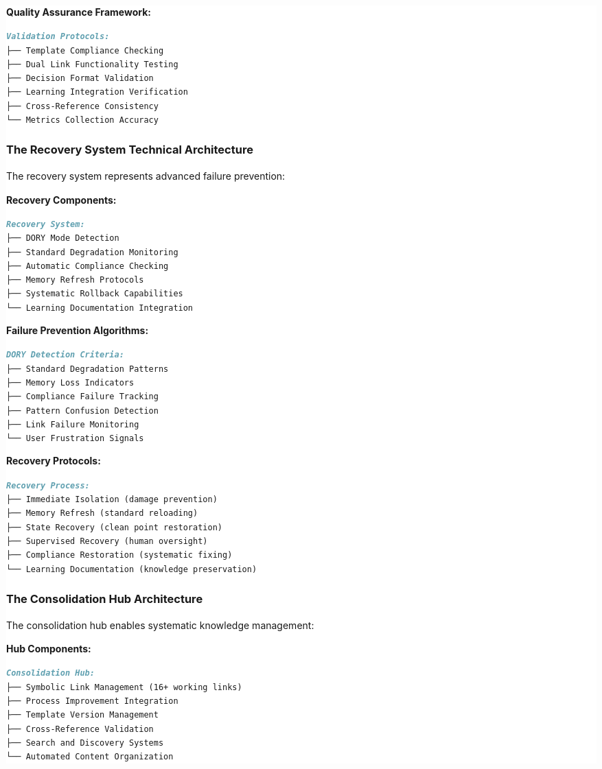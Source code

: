 **Quality Assurance Framework:**
```markdown
Validation Protocols:
├── Template Compliance Checking
├── Dual Link Functionality Testing
├── Decision Format Validation
├── Learning Integration Verification
├── Cross-Reference Consistency
└── Metrics Collection Accuracy
```

### **The Recovery System Technical Architecture**

The recovery system represents advanced failure prevention:

**Recovery Components:**
```markdown
Recovery System:
├── DORY Mode Detection
├── Standard Degradation Monitoring
├── Automatic Compliance Checking
├── Memory Refresh Protocols
├── Systematic Rollback Capabilities
└── Learning Documentation Integration
```

**Failure Prevention Algorithms:**
```markdown
DORY Detection Criteria:
├── Standard Degradation Patterns
├── Memory Loss Indicators
├── Compliance Failure Tracking
├── Pattern Confusion Detection
├── Link Failure Monitoring
└── User Frustration Signals
```

**Recovery Protocols:**
```markdown
Recovery Process:
├── Immediate Isolation (damage prevention)
├── Memory Refresh (standard reloading)
├── State Recovery (clean point restoration)
├── Supervised Recovery (human oversight)
├── Compliance Restoration (systematic fixing)
└── Learning Documentation (knowledge preservation)
```

### **The Consolidation Hub Architecture**

The consolidation hub enables systematic knowledge management:

**Hub Components:**
```markdown
Consolidation Hub:
├── Symbolic Link Management (16+ working links)
├── Process Improvement Integration
├── Template Version Management
├── Cross-Reference Validation
├── Search and Discovery Systems
└── Automated Content Organization
```
